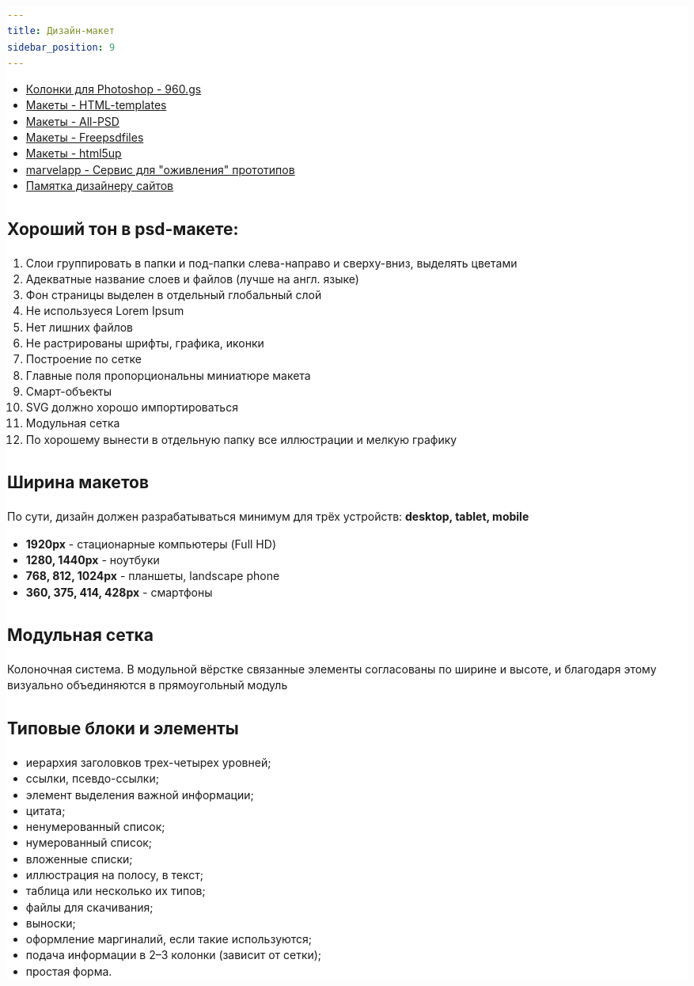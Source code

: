 ```yaml
---
title: Дизайн-макет
sidebar_position: 9
---
```



- [Колонки для Photoshop - 960.gs](https://960.gs/)
- [Макеты - HTML-templates](https://html-templates.info/all-templates)
- [Макеты - All-PSD](https://all-psd.ru/)
- [Макеты - Freepsdfiles](https://freepsdfiles.net/)
- [Макеты - html5up](https://html5up.net/)
- [marvelapp - Сервис для "оживления" прототипов](https://marvelapp.com/)
- [Памятка дизайнеру сайтов](https://habr.com/ru/post/50497/)

## Хороший тон в psd-макете:

1. Слои группировать в папки и под-папки слева-направо и сверху-вниз, выделять цветами
2. Адекватные название слоев и файлов (лучше на англ. языке)
3. Фон страницы выделен в отдельный глобальный слой
4. Не используеся Lorem Ipsum
5. Нет лишних файлов
6. Не растрированы шрифты, графика, иконки
7. Построение по сетке
8. Главные поля пропорциональны миниатюре макета
9. Смарт-объекты
10. SVG должно хорошо импортироваться
11. Модульная сетка
12. По хорошему вынести в отдельную папку все иллюстрации и мелкую графику

## Ширина макетов

По сути, дизайн должен разрабатываться минимум для трёх устройств:
**desktop, tablet, mobile**

- **1920px** - стационарные компьютеры (Full HD)
- **1280, 1440px** - ноутбуки
- **768, 812, 1024px** - планшеты, landscape phone
- **360, 375, 414, 428px** - смартфоны

## Модульная сетка

Колоночная система. В модульной вёрстке связанные элементы согласованы по ширине и высоте, и благодаря этому визуально объединяются в прямоугольный модуль

## Типовые блоки и элементы

- иерархия заголовков трех-четырех уровней;
- ссылки, псевдо-ссылки;
- элемент выделения важной информации;
- цитата;
- ненумерованный список;
- нумерованный список;
- вложенные списки;
- иллюстрация на полосу, в текст;
- таблица или несколько их типов;
- файлы для скачивания;
- выноски;
- оформление маргиналий, если такие используются;
- подача информации в 2–3 колонки (зависит от сетки);
- простая форма.
